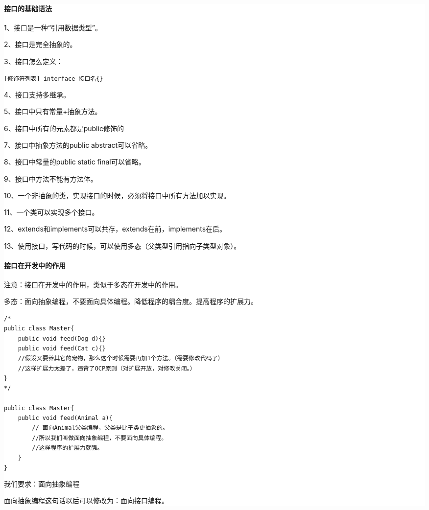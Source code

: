#### 接口的基础语法

1、接口是一种“引用数据类型”。

2、接口是完全抽象的。

3、接口怎么定义：

	[修饰符列表] interface 接口名{}

4、接口支持多继承。

5、接口中只有常量+抽象方法。

6、接口中所有的元素都是public修饰的

7、接口中抽象方法的public abstract可以省略。

8、接口中常量的public static final可以省略。

9、接口中方法不能有方法体。

10、一个非抽象的类，实现接口的时候，必须将接口中所有方法加以实现。

11、一个类可以实现多个接口。

12、extends和implements可以共存，extends在前，implements在后。

13、使用接口，写代码的时候，可以使用多态（父类型引用指向子类型对象）。


#### 接口在开发中的作用

注意：接口在开发中的作用，类似于多态在开发中的作用。

多态：面向抽象编程，不要面向具体编程。降低程序的耦合度。提高程序的扩展力。

	/*
	public class Master{
		public void feed(Dog d){}
		public void feed(Cat c){}
		//假设又要养其它的宠物，那么这个时候需要再加1个方法。（需要修改代码了）
		//这样扩展力太差了，违背了OCP原则（对扩展开放，对修改关闭。）
	}
	*/
	
	public class Master{
		public void feed(Animal a){
			// 面向Animal父类编程，父类是比子类更抽象的。
			//所以我们叫做面向抽象编程，不要面向具体编程。
			//这样程序的扩展力就强。
		}
	}



我们要求：面向抽象编程

面向抽象编程这句话以后可以修改为：面向接口编程。


